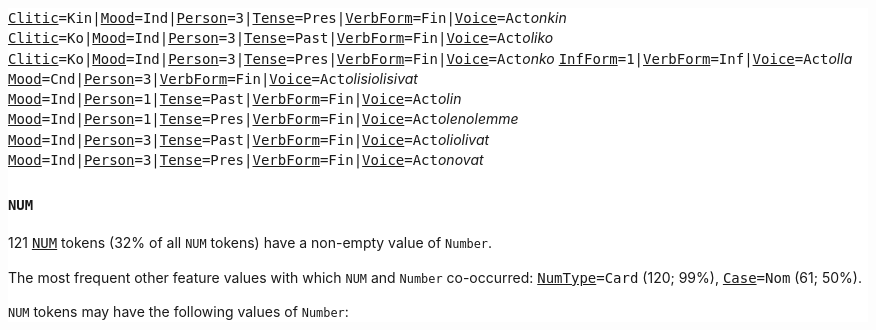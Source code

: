   <tr><td><tt><tt><a href="fi_pud-feat-Clitic.html">Clitic</a></tt><tt>=Kin</tt>|<tt><a href="fi_pud-feat-Mood.html">Mood</a></tt><tt>=Ind</tt>|<tt><a href="fi_pud-feat-Person.html">Person</a></tt><tt>=3</tt>|<tt><a href="fi_pud-feat-Tense.html">Tense</a></tt><tt>=Pres</tt>|<tt><a href="fi_pud-feat-VerbForm.html">VerbForm</a></tt><tt>=Fin</tt>|<tt><a href="fi_pud-feat-Voice.html">Voice</a></tt><tt>=Act</tt></tt></td><td><em>onkin</em></td><td></td></tr>
  <tr><td><tt><tt><a href="fi_pud-feat-Clitic.html">Clitic</a></tt><tt>=Ko</tt>|<tt><a href="fi_pud-feat-Mood.html">Mood</a></tt><tt>=Ind</tt>|<tt><a href="fi_pud-feat-Person.html">Person</a></tt><tt>=3</tt>|<tt><a href="fi_pud-feat-Tense.html">Tense</a></tt><tt>=Past</tt>|<tt><a href="fi_pud-feat-VerbForm.html">VerbForm</a></tt><tt>=Fin</tt>|<tt><a href="fi_pud-feat-Voice.html">Voice</a></tt><tt>=Act</tt></tt></td><td><em>oliko</em></td><td></td></tr>
  <tr><td><tt><tt><a href="fi_pud-feat-Clitic.html">Clitic</a></tt><tt>=Ko</tt>|<tt><a href="fi_pud-feat-Mood.html">Mood</a></tt><tt>=Ind</tt>|<tt><a href="fi_pud-feat-Person.html">Person</a></tt><tt>=3</tt>|<tt><a href="fi_pud-feat-Tense.html">Tense</a></tt><tt>=Pres</tt>|<tt><a href="fi_pud-feat-VerbForm.html">VerbForm</a></tt><tt>=Fin</tt>|<tt><a href="fi_pud-feat-Voice.html">Voice</a></tt><tt>=Act</tt></tt></td><td><em>onko</em></td><td></td></tr>
  <tr><td><tt><tt><a href="fi_pud-feat-InfForm.html">InfForm</a></tt><tt>=1</tt>|<tt><a href="fi_pud-feat-VerbForm.html">VerbForm</a></tt><tt>=Inf</tt>|<tt><a href="fi_pud-feat-Voice.html">Voice</a></tt><tt>=Act</tt></tt></td><td><em>olla</em></td><td></td></tr>
  <tr><td><tt><tt><a href="fi_pud-feat-Mood.html">Mood</a></tt><tt>=Cnd</tt>|<tt><a href="fi_pud-feat-Person.html">Person</a></tt><tt>=3</tt>|<tt><a href="fi_pud-feat-VerbForm.html">VerbForm</a></tt><tt>=Fin</tt>|<tt><a href="fi_pud-feat-Voice.html">Voice</a></tt><tt>=Act</tt></tt></td><td><em>olisi</em></td><td><em>olisivat</em></td></tr>
  <tr><td><tt><tt><a href="fi_pud-feat-Mood.html">Mood</a></tt><tt>=Ind</tt>|<tt><a href="fi_pud-feat-Person.html">Person</a></tt><tt>=1</tt>|<tt><a href="fi_pud-feat-Tense.html">Tense</a></tt><tt>=Past</tt>|<tt><a href="fi_pud-feat-VerbForm.html">VerbForm</a></tt><tt>=Fin</tt>|<tt><a href="fi_pud-feat-Voice.html">Voice</a></tt><tt>=Act</tt></tt></td><td><em>olin</em></td><td></td></tr>
  <tr><td><tt><tt><a href="fi_pud-feat-Mood.html">Mood</a></tt><tt>=Ind</tt>|<tt><a href="fi_pud-feat-Person.html">Person</a></tt><tt>=1</tt>|<tt><a href="fi_pud-feat-Tense.html">Tense</a></tt><tt>=Pres</tt>|<tt><a href="fi_pud-feat-VerbForm.html">VerbForm</a></tt><tt>=Fin</tt>|<tt><a href="fi_pud-feat-Voice.html">Voice</a></tt><tt>=Act</tt></tt></td><td><em>olen</em></td><td><em>olemme</em></td></tr>
  <tr><td><tt><tt><a href="fi_pud-feat-Mood.html">Mood</a></tt><tt>=Ind</tt>|<tt><a href="fi_pud-feat-Person.html">Person</a></tt><tt>=3</tt>|<tt><a href="fi_pud-feat-Tense.html">Tense</a></tt><tt>=Past</tt>|<tt><a href="fi_pud-feat-VerbForm.html">VerbForm</a></tt><tt>=Fin</tt>|<tt><a href="fi_pud-feat-Voice.html">Voice</a></tt><tt>=Act</tt></tt></td><td><em>oli</em></td><td><em>olivat</em></td></tr>
  <tr><td><tt><tt><a href="fi_pud-feat-Mood.html">Mood</a></tt><tt>=Ind</tt>|<tt><a href="fi_pud-feat-Person.html">Person</a></tt><tt>=3</tt>|<tt><a href="fi_pud-feat-Tense.html">Tense</a></tt><tt>=Pres</tt>|<tt><a href="fi_pud-feat-VerbForm.html">VerbForm</a></tt><tt>=Fin</tt>|<tt><a href="fi_pud-feat-Voice.html">Voice</a></tt><tt>=Act</tt></tt></td><td><em>on</em></td><td><em>ovat</em></td></tr>
</table>

### `NUM`

121 <tt><a href="fi_pud-pos-NUM.html">NUM</a></tt> tokens (32% of all `NUM` tokens) have a non-empty value of `Number`.

The most frequent other feature values with which `NUM` and `Number` co-occurred: <tt><a href="fi_pud-feat-NumType.html">NumType</a></tt><tt>=Card</tt> (120; 99%), <tt><a href="fi_pud-feat-Case.html">Case</a></tt><tt>=Nom</tt> (61; 50%).

`NUM` tokens may have the following values of `Number`:
